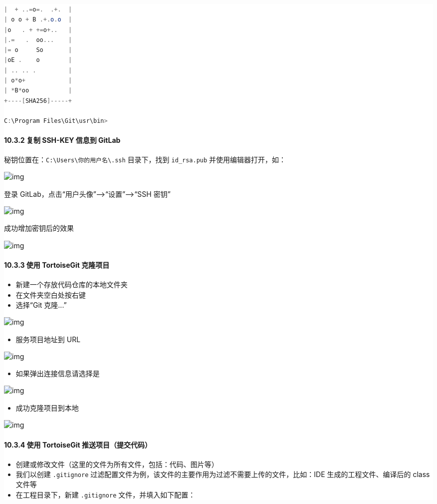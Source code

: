 ```powershell
|  + ..=o=.  .+.  |
| o o + B .+.o.o  |
|o   . + +=o+..   |
|.=   .  oo...    |
|= o     So       |
|oE .    o        |
| .. .. .         |
| o*o+            |
| *B*oo           |
+----[SHA256]-----+

C:\Program Files\Git\usr\bin>

```

#### 10.3.2 复制 SSH-KEY 信息到 GitLab

秘钥位置在：`C:\Users\你的用户名\.ssh` 目录下，找到 `id_rsa.pub` 并使用编辑器打开，如：

![img](https://www.funtl.com/assets/Lusifer1511801618.png)

登录 GitLab，点击“用户头像”-->“设置”-->“SSH 密钥”

![img](https://www.funtl.com/assets/Lusifer1511801730.png)

成功增加密钥后的效果

![img](https://www.funtl.com/assets/Lusifer1511801884.png)

#### 10.3.3 使用 TortoiseGit 克隆项目

- 新建一个存放代码仓库的本地文件夹
- 在文件夹空白处按右键
- 选择“Git 克隆...”

![img](https://www.funtl.com/assets/Lusifer1511802101.png)

- 服务项目地址到 URL

![img](https://www.funtl.com/assets/Lusifer1511802242.png)

- 如果弹出连接信息请选择是

![img](https://www.funtl.com/assets/Lusifer1511802354.png)

- 成功克隆项目到本地

![img](https://www.funtl.com/assets/Lusifer1511802402.png)

#### 10.3.4 使用 TortoiseGit 推送项目（提交代码）

- 创建或修改文件（这里的文件为所有文件，包括：代码、图片等）
- 我们以创建 `.gitignore` 过滤配置文件为例，该文件的主要作用为过滤不需要上传的文件，比如：IDE 生成的工程文件、编译后的 class 文件等
- 在工程目录下，新建 `.gitignore` 文件，并填入如下配置：
